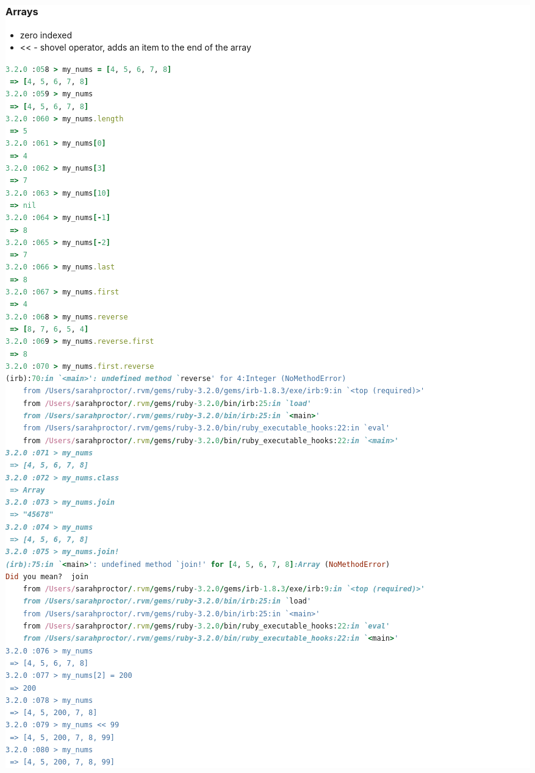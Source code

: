 ### Arrays

- zero indexed
- << - shovel operator, adds an item to the end of the array

```ruby
3.2.0 :058 > my_nums = [4, 5, 6, 7, 8]
 => [4, 5, 6, 7, 8]
3.2.0 :059 > my_nums
 => [4, 5, 6, 7, 8]
3.2.0 :060 > my_nums.length
 => 5
3.2.0 :061 > my_nums[0]
 => 4
3.2.0 :062 > my_nums[3]
 => 7
3.2.0 :063 > my_nums[10]
 => nil
3.2.0 :064 > my_nums[-1]
 => 8
3.2.0 :065 > my_nums[-2]
 => 7
3.2.0 :066 > my_nums.last
 => 8
3.2.0 :067 > my_nums.first
 => 4
3.2.0 :068 > my_nums.reverse
 => [8, 7, 6, 5, 4]
3.2.0 :069 > my_nums.reverse.first
 => 8
3.2.0 :070 > my_nums.first.reverse
(irb):70:in `<main>': undefined method `reverse' for 4:Integer (NoMethodError)
	from /Users/sarahproctor/.rvm/gems/ruby-3.2.0/gems/irb-1.8.3/exe/irb:9:in `<top (required)>'
	from /Users/sarahproctor/.rvm/gems/ruby-3.2.0/bin/irb:25:in `load'
	from /Users/sarahproctor/.rvm/gems/ruby-3.2.0/bin/irb:25:in `<main>'
	from /Users/sarahproctor/.rvm/gems/ruby-3.2.0/bin/ruby_executable_hooks:22:in `eval'
	from /Users/sarahproctor/.rvm/gems/ruby-3.2.0/bin/ruby_executable_hooks:22:in `<main>'
3.2.0 :071 > my_nums
 => [4, 5, 6, 7, 8]
3.2.0 :072 > my_nums.class
 => Array
3.2.0 :073 > my_nums.join
 => "45678"
3.2.0 :074 > my_nums
 => [4, 5, 6, 7, 8]
3.2.0 :075 > my_nums.join!
(irb):75:in `<main>': undefined method `join!' for [4, 5, 6, 7, 8]:Array (NoMethodError)
Did you mean?  join
	from /Users/sarahproctor/.rvm/gems/ruby-3.2.0/gems/irb-1.8.3/exe/irb:9:in `<top (required)>'
	from /Users/sarahproctor/.rvm/gems/ruby-3.2.0/bin/irb:25:in `load'
	from /Users/sarahproctor/.rvm/gems/ruby-3.2.0/bin/irb:25:in `<main>'
	from /Users/sarahproctor/.rvm/gems/ruby-3.2.0/bin/ruby_executable_hooks:22:in `eval'
	from /Users/sarahproctor/.rvm/gems/ruby-3.2.0/bin/ruby_executable_hooks:22:in `<main>'
3.2.0 :076 > my_nums
 => [4, 5, 6, 7, 8]
3.2.0 :077 > my_nums[2] = 200
 => 200
3.2.0 :078 > my_nums
 => [4, 5, 200, 7, 8]
3.2.0 :079 > my_nums << 99
 => [4, 5, 200, 7, 8, 99]
3.2.0 :080 > my_nums
 => [4, 5, 200, 7, 8, 99]
```
